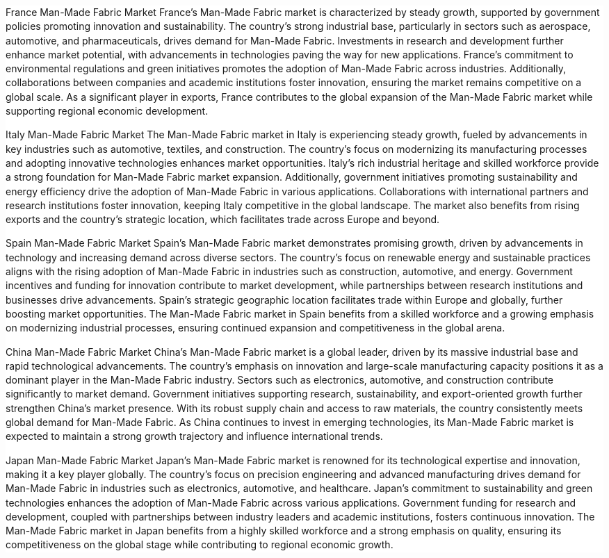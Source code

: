 France Man-Made Fabric Market
France’s Man-Made Fabric market is characterized by steady growth, supported by government policies promoting innovation and sustainability. The country’s strong industrial base, particularly in sectors such as aerospace, automotive, and pharmaceuticals, drives demand for Man-Made Fabric. Investments in research and development further enhance market potential, with advancements in technologies paving the way for new applications. France’s commitment to environmental regulations and green initiatives promotes the adoption of Man-Made Fabric across industries. Additionally, collaborations between companies and academic institutions foster innovation, ensuring the market remains competitive on a global scale. As a significant player in exports, France contributes to the global expansion of the Man-Made Fabric market while supporting regional economic development.

Italy Man-Made Fabric Market
The Man-Made Fabric market in Italy is experiencing steady growth, fueled by advancements in key industries such as automotive, textiles, and construction. The country’s focus on modernizing its manufacturing processes and adopting innovative technologies enhances market opportunities. Italy’s rich industrial heritage and skilled workforce provide a strong foundation for Man-Made Fabric market expansion. Additionally, government initiatives promoting sustainability and energy efficiency drive the adoption of Man-Made Fabric in various applications. Collaborations with international partners and research institutions foster innovation, keeping Italy competitive in the global landscape. The market also benefits from rising exports and the country’s strategic location, which facilitates trade across Europe and beyond.

Spain Man-Made Fabric Market
Spain’s Man-Made Fabric market demonstrates promising growth, driven by advancements in technology and increasing demand across diverse sectors. The country’s focus on renewable energy and sustainable practices aligns with the rising adoption of Man-Made Fabric in industries such as construction, automotive, and energy. Government incentives and funding for innovation contribute to market development, while partnerships between research institutions and businesses drive advancements. Spain’s strategic geographic location facilitates trade within Europe and globally, further boosting market opportunities. The Man-Made Fabric market in Spain benefits from a skilled workforce and a growing emphasis on modernizing industrial processes, ensuring continued expansion and competitiveness in the global arena.

China Man-Made Fabric Market
China’s Man-Made Fabric market is a global leader, driven by its massive industrial base and rapid technological advancements. The country’s emphasis on innovation and large-scale manufacturing capacity positions it as a dominant player in the Man-Made Fabric industry. Sectors such as electronics, automotive, and construction contribute significantly to market demand. Government initiatives supporting research, sustainability, and export-oriented growth further strengthen China’s market presence. With its robust supply chain and access to raw materials, the country consistently meets global demand for Man-Made Fabric. As China continues to invest in emerging technologies, its Man-Made Fabric market is expected to maintain a strong growth trajectory and influence international trends.

Japan Man-Made Fabric Market
Japan’s Man-Made Fabric market is renowned for its technological expertise and innovation, making it a key player globally. The country’s focus on precision engineering and advanced manufacturing drives demand for Man-Made Fabric in industries such as electronics, automotive, and healthcare. Japan’s commitment to sustainability and green technologies enhances the adoption of Man-Made Fabric across various applications. Government funding for research and development, coupled with partnerships between industry leaders and academic institutions, fosters continuous innovation. The Man-Made Fabric market in Japan benefits from a highly skilled workforce and a strong emphasis on quality, ensuring its competitiveness on the global stage while contributing to regional economic growth.
